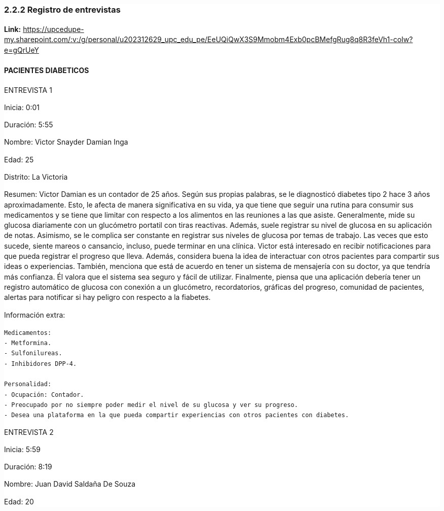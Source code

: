 


### 2.2.2 Registro de entrevistas

**Link:** https://upcedupe-my.sharepoint.com/:v:/g/personal/u202312629_upc_edu_pe/EeUQiQwX3S9Mmobm4Exb0pcBMefgRug8q8R3feVh1-coIw?e=gQrUeY

  #### PACIENTES DIABETICOS

ENTREVISTA 1

Inicia: 0:01

Duración: 5:55

Nombre: Victor Snayder Damian Inga

Edad: 25

Distrito: La Victoria

Resumen: Victor Damian es un contador de 25 años. Según sus propias palabras, se le diagnosticó diabetes tipo 2 hace 3 años aproximadamente. Esto, le afecta de manera significativa en su vida, ya que tiene que seguir una rutina para consumir sus medicamentos y se tiene que limitar con respecto a los alimentos en las reuniones a las que asiste. Generalmente, mide su glucosa diariamente con un glucómetro portatil con tiras reactivas. Además, suele registrar su nivel de glucosa en su aplicación de notas. Asimismo, se le complica ser constante en registrar sus niveles de glucosa por temas de trabajo. Las veces que esto sucede, siente mareos o cansancio, incluso, puede terminar en una clínica. Victor está interesado en recibir notificaciones para que pueda registrar el progreso que lleva. Además, considera buena la idea de interactuar con otros pacientes para compartir sus ideas o experiencias. También, menciona que está de acuerdo en tener un sistema de mensajería con su doctor, ya que tendría más confianza. Él valora que el sistema sea seguro y fácil de utilizar. Finalmente, piensa que una aplicación debería tener un registro automático de glucosa con conexión a un glucómetro, recordatorios, gráficas del progreso, comunidad de pacientes, alertas para notificar si hay peligro con respecto a la fiabetes.

Información extra:

    Medicamentos:
    - Metformina.
    - Sulfonilureas.
    - Inhibidores DPP-4.
    
    Personalidad:
    - Ocupación: Contador.
    - Preocupado por no siempre poder medir el nivel de su glucosa y ver su progreso.
    - Desea una plataforma en la que pueda compartir experiencias con otros pacientes con diabetes.

ENTREVISTA 2

Inicia: 5:59

Duración: 8:19

Nombre: Juan David Saldaña De Souza

Edad: 20
